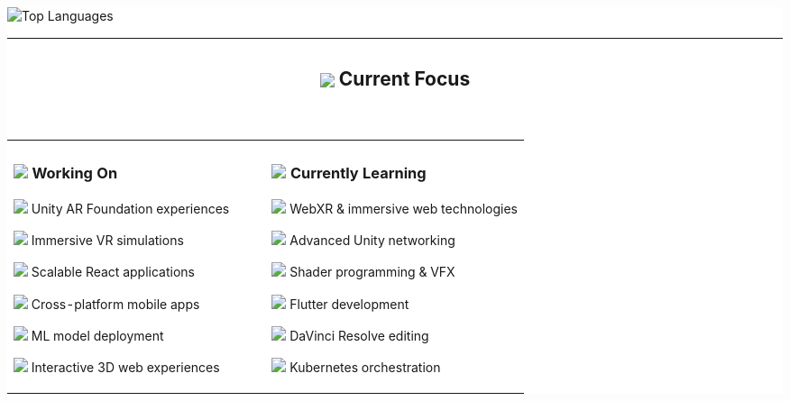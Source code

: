 <img width="70%" src="https://github-readme-stats.vercel.app/api/top-langs/?username=MUGESH-KUMAR-M&layout=compact&theme=dark&hide_border=true&bg_color=0D1117&title_color=FFFFFF&text_color=C9D1D9&langs_count=10&border_radius=10&border_color=9333EA" alt="Top Languages"/>

</div>

---

<div align="center">

## <img src="https://api.iconify.design/mdi/target-arrow.svg?color=%23FFFFFF" width="26" align="center"/> Current Focus

<br/>

<table>
<tr>
<td width="50%" valign="top">

### <img src="https://api.iconify.design/mdi/code-braces.svg?color=%23a855f7" width="20"/> Working On

<img src="https://api.iconify.design/mdi/virtual-reality.svg?color=%239333ea" width="18"/> Unity AR Foundation experiences

<img src="https://api.iconify.design/mdi/google-cardboard.svg?color=%239333ea" width="18"/> Immersive VR simulations

<img src="https://api.iconify.design/mdi/react.svg?color=%239333ea" width="18"/> Scalable React applications

<img src="https://api.iconify.design/mdi/cellphone-link.svg?color=%239333ea" width="18"/> Cross-platform mobile apps

<img src="https://api.iconify.design/mdi/robot-outline.svg?color=%239333ea" width="18"/> ML model deployment

<img src="https://api.iconify.design/mdi/cube-outline.svg?color=%239333ea" width="18"/> Interactive 3D web experiences

</td>
<td width="50%" valign="top">

### <img src="https://api.iconify.design/carbon/brain.svg?color=%23a855f7" width="20"/> Currently Learning

<img src="https://api.iconify.design/mdi/web.svg?color=%237c3aed" width="18"/> WebXR & immersive web technologies

<img src="https://api.iconify.design/mdi/gamepad-variant-outline.svg?color=%237c3aed" width="18"/> Advanced Unity networking

<img src="https://api.iconify.design/mdi/application-brackets-outline.svg?color=%237c3aed" width="18"/> Shader programming & VFX

<img src="https://api.iconify.design/simple-icons/flutter?color=%237c3aed" width="18"/> Flutter development

<img src="https://api.iconify.design/mdi/video-vintage.svg?color=%237c3aed" width="18"/> DaVinci Resolve editing

<img src="https://api.iconify.design/mdi/kubernetes.svg?color=%237c3aed" width="18"/> Kubernetes orchestration
